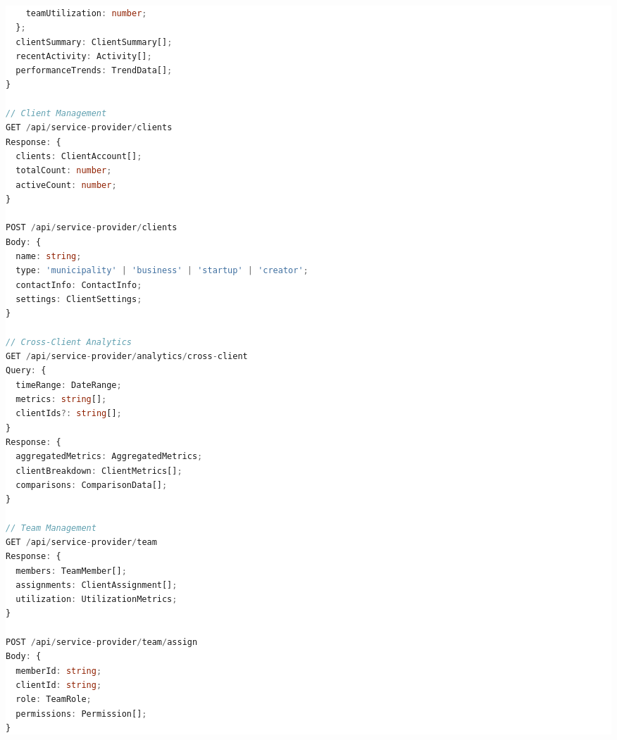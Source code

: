 ```typescript
    teamUtilization: number;
  };
  clientSummary: ClientSummary[];
  recentActivity: Activity[];
  performanceTrends: TrendData[];
}

// Client Management
GET /api/service-provider/clients
Response: {
  clients: ClientAccount[];
  totalCount: number;
  activeCount: number;
}

POST /api/service-provider/clients
Body: {
  name: string;
  type: 'municipality' | 'business' | 'startup' | 'creator';
  contactInfo: ContactInfo;
  settings: ClientSettings;
}

// Cross-Client Analytics
GET /api/service-provider/analytics/cross-client
Query: {
  timeRange: DateRange;
  metrics: string[];
  clientIds?: string[];
}
Response: {
  aggregatedMetrics: AggregatedMetrics;
  clientBreakdown: ClientMetrics[];
  comparisons: ComparisonData[];
}

// Team Management
GET /api/service-provider/team
Response: {
  members: TeamMember[];
  assignments: ClientAssignment[];
  utilization: UtilizationMetrics;
}

POST /api/service-provider/team/assign
Body: {
  memberId: string;
  clientId: string;
  role: TeamRole;
  permissions: Permission[];
}
```
